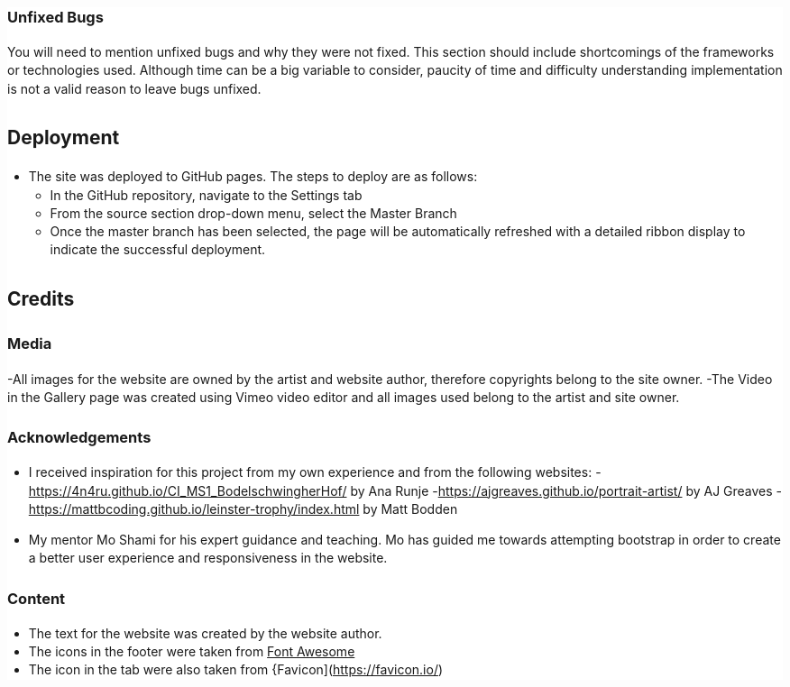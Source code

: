 ### Unfixed Bugs

You will need to mention unfixed bugs and why they were not fixed. This section should include shortcomings of the frameworks or technologies used. Although time can be a big variable to consider, paucity of time and difficulty understanding implementation is not a valid reason to leave bugs unfixed. 

## Deployment

- The site was deployed to GitHub pages. The steps to deploy are as follows: 
  - In the GitHub repository, navigate to the Settings tab 
  - From the source section drop-down menu, select the Master Branch
  - Once the master branch has been selected, the page will be automatically refreshed with a detailed ribbon display to indicate the successful deployment. 

## Credits

### Media

-All images for the website are owned by the artist and website author, therefore copyrights belong to the site owner.
-The Video in the Gallery page was created using Vimeo video editor and all images used belong to the artist and site owner.

### Acknowledgements

- I received inspiration for this project from my own experience and from the following websites:
-https://4n4ru.github.io/CI_MS1_BodelschwingherHof/ by Ana Runje
-https://ajgreaves.github.io/portrait-artist/ by AJ Greaves
-https://mattbcoding.github.io/leinster-trophy/index.html by Matt Bodden

- My mentor Mo Shami for his expert guidance and teaching. Mo has guided me towards attempting bootstrap in order to create a better user experience and responsiveness in the website.


### Content 

- The text for the website was created by the website author.
- The icons in the footer were taken from [Font Awesome](https://fontawesome.com/)
- The icon in the tab were also taken from {Favicon](https://favicon.io/)
